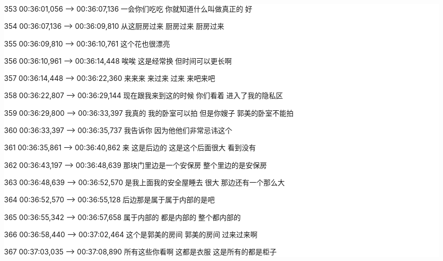 353
00:36:01,056 –&gt; 00:36:07,136
一会你们吃吃 你就知道什么叫做真正的 好
 
354
00:36:07,136 –&gt; 00:36:09,810
从这厨房过来 厨房过来 厨房过来
 
355
00:36:09,810 –&gt; 00:36:10,761
这个花也很漂亮
 
356
00:36:10,961 –&gt; 00:36:14,448
唉唉 这是经常换 但时间可以更长啊
 
357
00:36:14,448 –&gt; 00:36:22,360
来来来 来过来 过来 来吧来吧
 
358
00:36:22,807 –&gt; 00:36:29,144
现在跟我来到这的时候 你们看着 进入了我的隐私区
 
359
00:36:29,800 –&gt; 00:36:33,397
我真的 我的卧室可以拍 但是你嫂子 郭美的卧室不能拍
 
360
00:36:33,397 –&gt; 00:36:35,737
我告诉你 因为他他们非常忌讳这个
 
361
00:36:35,861 –&gt; 00:36:40,862
来 这是后边的 这是这个后面很大 看到没有
 
362
00:36:43,197 –&gt; 00:36:48,639
那块门里边是一个安保房 整个里边的是安保房
 
363
00:36:48,639 –&gt; 00:36:52,570
是我上面我的安全屋睡去 很大 那边还有一个那么大
 
364
00:36:52,570 –&gt; 00:36:55,128
后边那是属于属于内部的是吧
 
365
00:36:55,342 –&gt; 00:36:57,658
属于内部的 都是内部的 整个都内部的
 
366
00:36:58,440 –&gt; 00:37:02,464
这个是郭美的房间 郭美的房间 过来过来啊
 
367
00:37:03,035 –&gt; 00:37:08,890
所有这些你看啊 这都是衣服 这是所有的都是柜子
 